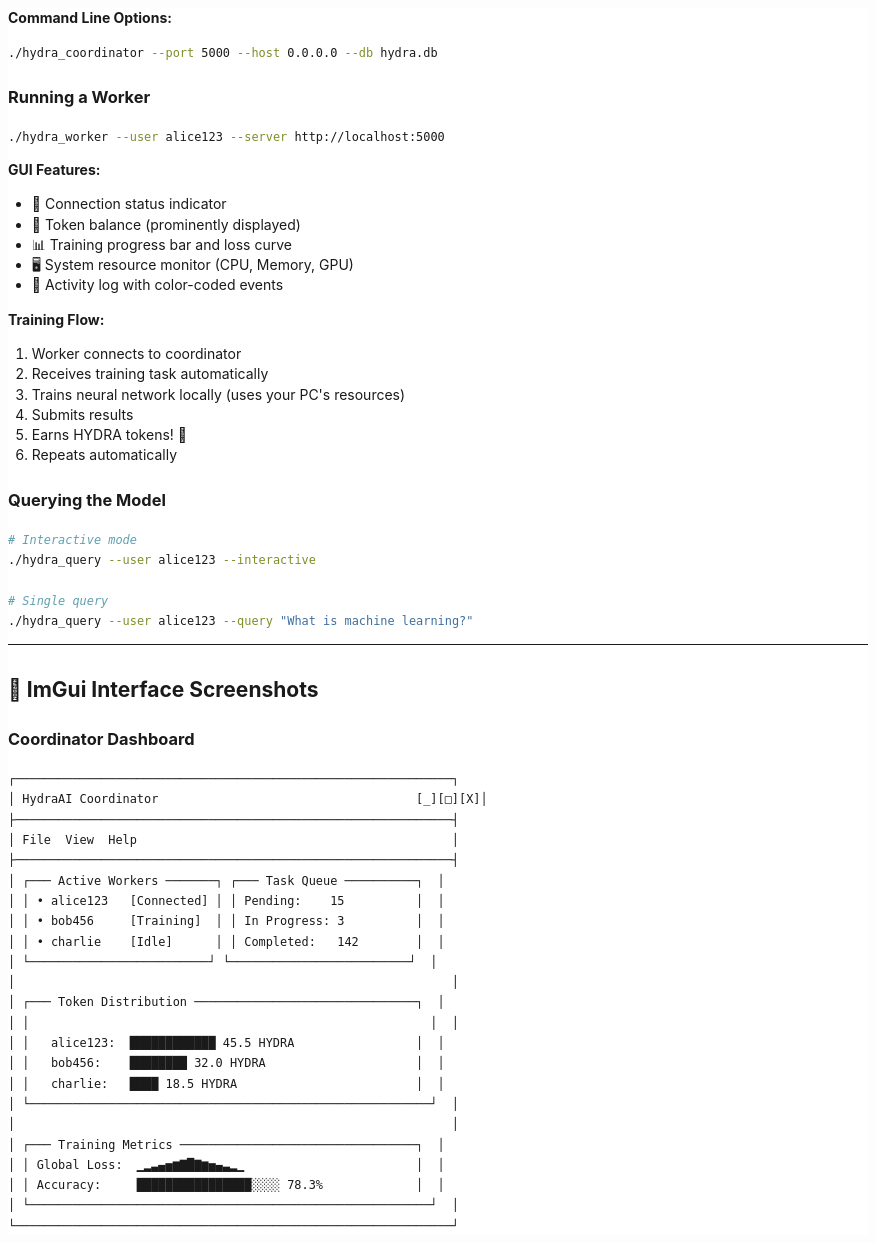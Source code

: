 **Command Line Options:**
```bash
./hydra_coordinator --port 5000 --host 0.0.0.0 --db hydra.db
```

### Running a Worker

```bash
./hydra_worker --user alice123 --server http://localhost:5000
```

**GUI Features:**
- 🔗 Connection status indicator
- 💎 Token balance (prominently displayed)
- 📊 Training progress bar and loss curve
- 🖥️ System resource monitor (CPU, Memory, GPU)
- 📜 Activity log with color-coded events

**Training Flow:**
1. Worker connects to coordinator
2. Receives training task automatically
3. Trains neural network locally (uses your PC's resources)
4. Submits results
5. Earns HYDRA tokens! 🎉
6. Repeats automatically

### Querying the Model

```bash
# Interactive mode
./hydra_query --user alice123 --interactive

# Single query
./hydra_query --user alice123 --query "What is machine learning?"
```

---

## 🎨 ImGui Interface Screenshots

### Coordinator Dashboard
```
┌─────────────────────────────────────────────────────────────┐
│ HydraAI Coordinator                                    [_][□][X]│
├─────────────────────────────────────────────────────────────┤
│ File  View  Help                                            │
├─────────────────────────────────────────────────────────────┤
│ ┌─── Active Workers ───────┐ ┌─── Task Queue ──────────┐  │
│ │ • alice123   [Connected] │ │ Pending:    15          │  │
│ │ • bob456     [Training]  │ │ In Progress: 3          │  │
│ │ • charlie    [Idle]      │ │ Completed:   142        │  │
│ └─────────────────────────┘ └─────────────────────────┘  │
│                                                             │
│ ┌─── Token Distribution ───────────────────────────────┐  │
│ │                                                        │  │
│ │   alice123:  ████████████ 45.5 HYDRA                 │  │
│ │   bob456:    ████████ 32.0 HYDRA                     │  │
│ │   charlie:   ████ 18.5 HYDRA                         │  │
│ └────────────────────────────────────────────────────────┘  │
│                                                             │
│ ┌─── Training Metrics ─────────────────────────────────┐  │
│ │ Global Loss:  ▁▂▃▄▅▆▇█▇▆▅▄▃▂▁                        │  │
│ │ Accuracy:     ████████████████░░░░ 78.3%             │  │
│ └────────────────────────────────────────────────────────┘  │
└─────────────────────────────────────────────────────────────┘
```